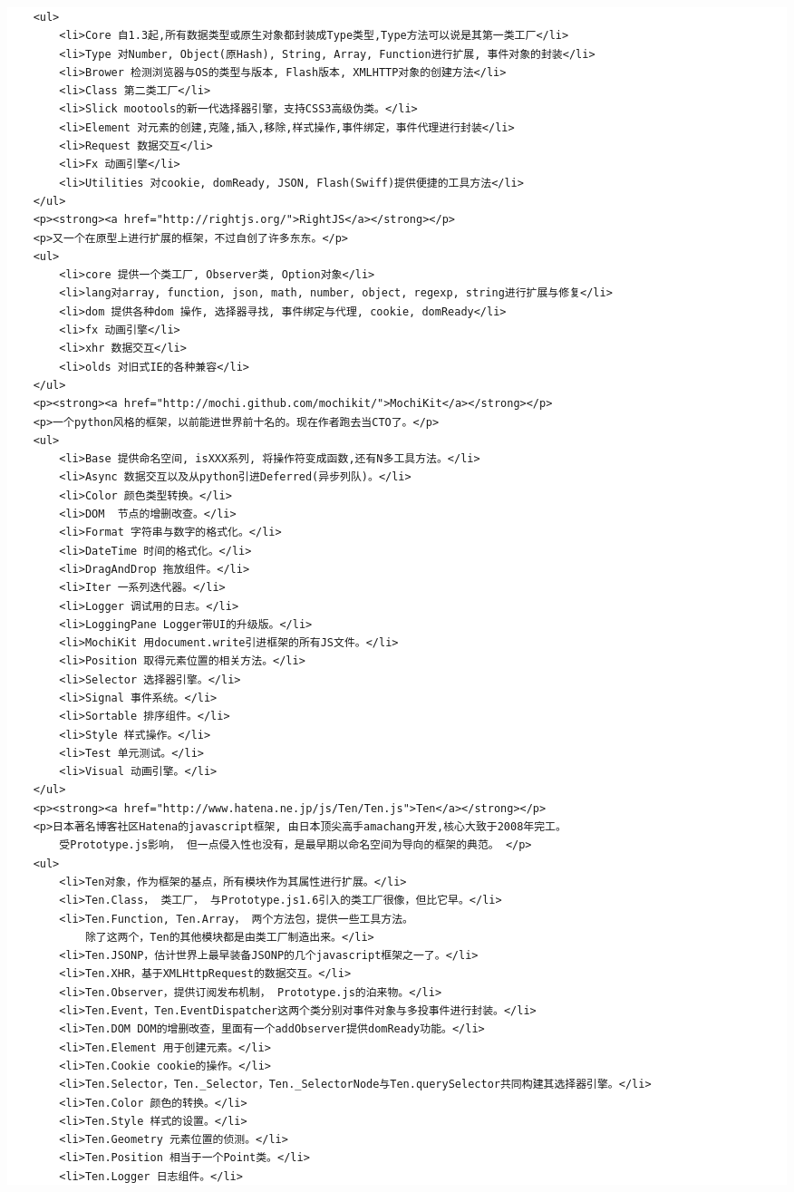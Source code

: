         <ul>
            <li>Core 自1.3起,所有数据类型或原生对象都封装成Type类型,Type方法可以说是其第一类工厂</li>
            <li>Type 对Number, Object(原Hash), String, Array, Function进行扩展, 事件对象的封装</li>
            <li>Brower 检测浏览器与OS的类型与版本, Flash版本, XMLHTTP对象的创建方法</li>
            <li>Class 第二类工厂</li>
            <li>Slick mootools的新一代选择器引擎，支持CSS3高级伪类。</li>
            <li>Element 对元素的创建,克隆,插入,移除,样式操作,事件绑定，事件代理进行封装</li>
            <li>Request 数据交互</li>
            <li>Fx 动画引擎</li>
            <li>Utilities 对cookie, domReady, JSON, Flash(Swiff)提供便捷的工具方法</li>
        </ul>
        <p><strong><a href="http://rightjs.org/">RightJS</a></strong></p>
        <p>又一个在原型上进行扩展的框架，不过自创了许多东东。</p>
        <ul>
            <li>core 提供一个类工厂, Observer类, Option对象</li>
            <li>lang对array, function, json, math, number, object, regexp, string进行扩展与修复</li>
            <li>dom 提供各种dom 操作, 选择器寻找, 事件绑定与代理, cookie, domReady</li>
            <li>fx 动画引擎</li>
            <li>xhr 数据交互</li>
            <li>olds 对旧式IE的各种兼容</li>
        </ul>
        <p><strong><a href="http://mochi.github.com/mochikit/">MochiKit</a></strong></p>
        <p>一个python风格的框架，以前能进世界前十名的。现在作者跑去当CTO了。</p>
        <ul>
            <li>Base 提供命名空间, isXXX系列, 将操作符变成函数,还有N多工具方法。</li>
            <li>Async 数据交互以及从python引进Deferred(异步列队)。</li>
            <li>Color 颜色类型转换。</li>
            <li>DOM  节点的增删改查。</li>
            <li>Format 字符串与数字的格式化。</li>
            <li>DateTime 时间的格式化。</li>
            <li>DragAndDrop 拖放组件。</li>
            <li>Iter 一系列迭代器。</li>
            <li>Logger 调试用的日志。</li>
            <li>LoggingPane Logger带UI的升级版。</li>
            <li>MochiKit 用document.write引进框架的所有JS文件。</li>
            <li>Position 取得元素位置的相关方法。</li>
            <li>Selector 选择器引擎。</li>
            <li>Signal 事件系统。</li>
            <li>Sortable 排序组件。</li>
            <li>Style 样式操作。</li>
            <li>Test 单元测试。</li>
            <li>Visual 动画引擎。</li>
        </ul>
        <p><strong><a href="http://www.hatena.ne.jp/js/Ten/Ten.js">Ten</a></strong></p>
        <p>日本著名博客社区Hatena的javascript框架, 由日本顶尖高手amachang开发,核心大致于2008年完工。
            受Prototype.js影响， 但一点侵入性也没有，是最早期以命名空间为导向的框架的典范。 </p>
        <ul>
            <li>Ten对象，作为框架的基点，所有模块作为其属性进行扩展。</li>
            <li>Ten.Class， 类工厂， 与Prototype.js1.6引入的类工厂很像，但比它早。</li>
            <li>Ten.Function, Ten.Array， 两个方法包，提供一些工具方法。
                除了这两个，Ten的其他模块都是由类工厂制造出来。</li>
            <li>Ten.JSONP，估计世界上最早装备JSONP的几个javascript框架之一了。</li>
            <li>Ten.XHR，基于XMLHttpRequest的数据交互。</li>
            <li>Ten.Observer，提供订阅发布机制， Prototype.js的泊来物。</li>
            <li>Ten.Event，Ten.EventDispatcher这两个类分别对事件对象与多投事件进行封装。</li>
            <li>Ten.DOM DOM的增删改查，里面有一个addObserver提供domReady功能。</li>
            <li>Ten.Element 用于创建元素。</li>
            <li>Ten.Cookie cookie的操作。</li>
            <li>Ten.Selector，Ten._Selector，Ten._SelectorNode与Ten.querySelector共同构建其选择器引擎。</li>
            <li>Ten.Color 颜色的转换。</li>
            <li>Ten.Style 样式的设置。</li>
            <li>Ten.Geometry 元素位置的侦测。</li>
            <li>Ten.Position 相当于一个Point类。</li>
            <li>Ten.Logger 日志组件。</li>